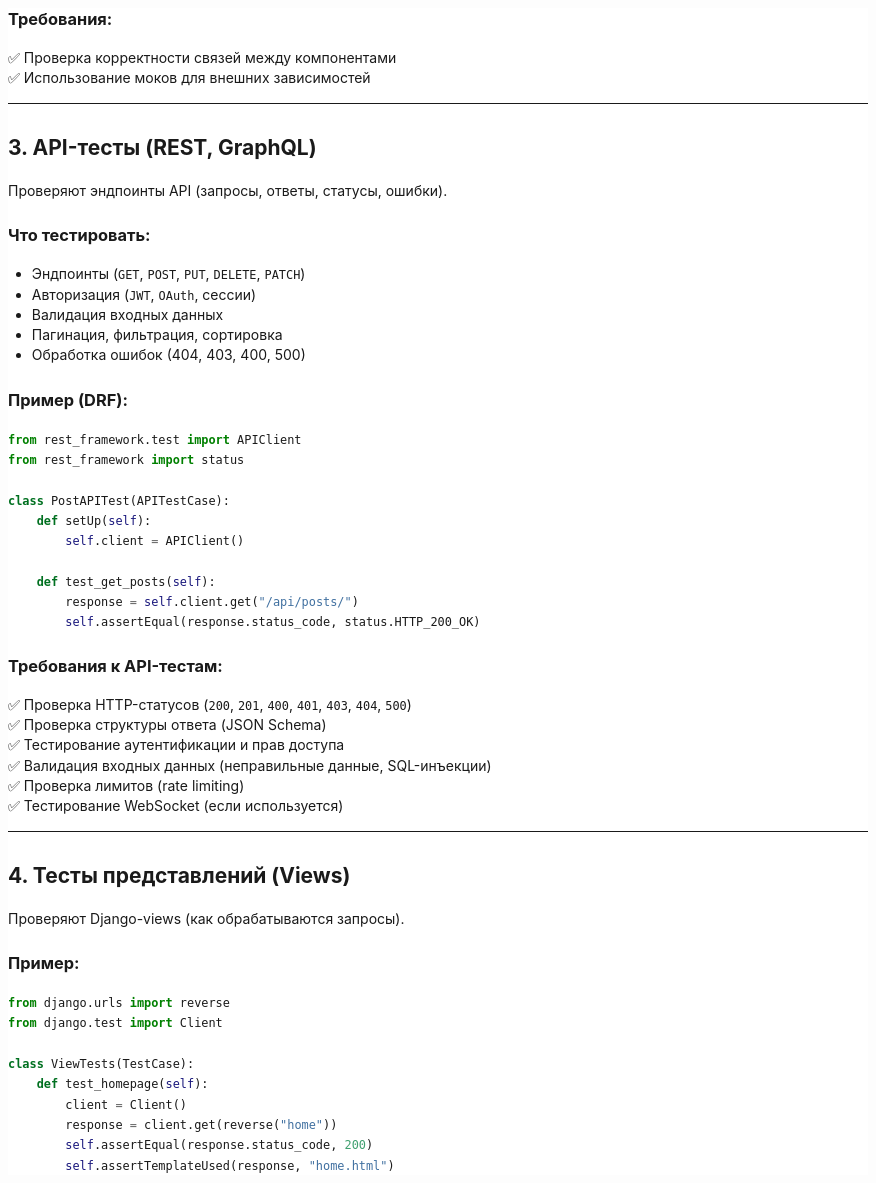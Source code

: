### **Требования:**
✅ Проверка корректности связей между компонентами  
✅ Использование моков для внешних зависимостей  

---

## **3. API-тесты (REST, GraphQL)**
Проверяют эндпоинты API (запросы, ответы, статусы, ошибки).

### **Что тестировать:**
- Эндпоинты (`GET`, `POST`, `PUT`, `DELETE`, `PATCH`)
- Авторизация (`JWT`, `OAuth`, сессии)
- Валидация входных данных
- Пагинация, фильтрация, сортировка
- Обработка ошибок (404, 403, 400, 500)

### **Пример (DRF):**
```python
from rest_framework.test import APIClient
from rest_framework import status

class PostAPITest(APITestCase):
    def setUp(self):
        self.client = APIClient()

    def test_get_posts(self):
        response = self.client.get("/api/posts/")
        self.assertEqual(response.status_code, status.HTTP_200_OK)
```

### **Требования к API-тестам:**
✅ Проверка HTTP-статусов (`200`, `201`, `400`, `401`, `403`, `404`, `500`)  
✅ Проверка структуры ответа (JSON Schema)  
✅ Тестирование аутентификации и прав доступа  
✅ Валидация входных данных (неправильные данные, SQL-инъекции)  
✅ Проверка лимитов (rate limiting)  
✅ Тестирование WebSocket (если используется)  

---

## **4. Тесты представлений (Views)**
Проверяют Django-views (как обрабатываются запросы).

### **Пример:**
```python
from django.urls import reverse
from django.test import Client

class ViewTests(TestCase):
    def test_homepage(self):
        client = Client()
        response = client.get(reverse("home"))
        self.assertEqual(response.status_code, 200)
        self.assertTemplateUsed(response, "home.html")
```
